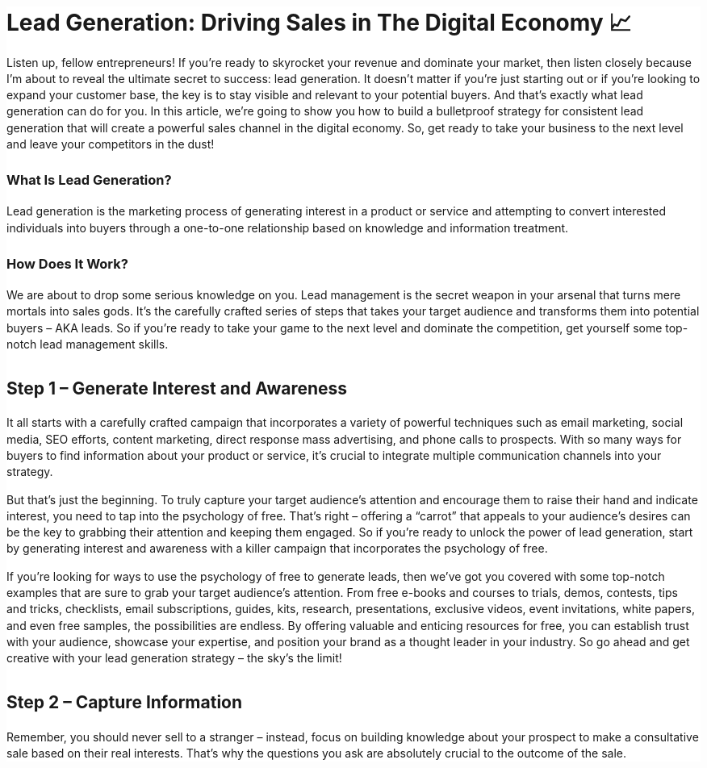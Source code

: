 # Lead Generation: Driving Sales in The Digital Economy 📈
Listen up, fellow entrepreneurs! If you’re ready to skyrocket your revenue and dominate your market, then listen closely because I’m about to reveal the ultimate secret to success: lead generation. It doesn’t matter if you’re just starting out or if you’re looking to expand your customer base, the key is to stay visible and relevant to your potential buyers. And that’s exactly what lead generation can do for you. In this article, we’re going to show you how to build a bulletproof strategy for consistent lead generation that will create a powerful sales channel in the digital economy. So, get ready to take your business to the next level and leave your competitors in the dust!

### What Is Lead Generation?

Lead generation is the marketing process of generating interest in a product or service and attempting to convert interested individuals into buyers through a one-to-one relationship based on knowledge and information treatment.

### How Does It Work?

We are about to drop some serious knowledge on you. Lead management is the secret weapon in your arsenal that turns mere mortals into sales gods. It’s the carefully crafted series of steps that takes your target audience and transforms them into potential buyers – AKA leads. So if you’re ready to take your game to the next level and dominate the competition, get yourself some top-notch lead management skills.

## Step 1 – Generate Interest and Awareness

It all starts with a carefully crafted campaign that incorporates a variety of powerful techniques such as email marketing, social media, SEO efforts, content marketing, direct response mass advertising, and phone calls to prospects. With so many ways for buyers to find information about your product or service, it’s crucial to integrate multiple communication channels into your strategy.

But that’s just the beginning. To truly capture your target audience’s attention and encourage them to raise their hand and indicate interest, you need to tap into the psychology of free. That’s right – offering a “carrot” that appeals to your audience’s desires can be the key to grabbing their attention and keeping them engaged. So if you’re ready to unlock the power of lead generation, start by generating interest and awareness with a killer campaign that incorporates the psychology of free.

If you’re looking for ways to use the psychology of free to generate leads, then we’ve got you covered with some top-notch examples that are sure to grab your target audience’s attention. From free e-books and courses to trials, demos, contests, tips and tricks, checklists, email subscriptions, guides, kits, research, presentations, exclusive videos, event invitations, white papers, and even free samples, the possibilities are endless. By offering valuable and enticing resources for free, you can establish trust with your audience, showcase your expertise, and position your brand as a thought leader in your industry. So go ahead and get creative with your lead generation strategy – the sky’s the limit!

## Step 2 – Capture Information

Remember, you should never sell to a stranger – instead, focus on building knowledge about your prospect to make a consultative sale based on their real interests. That’s why the questions you ask are absolutely crucial to the outcome of the sale.
